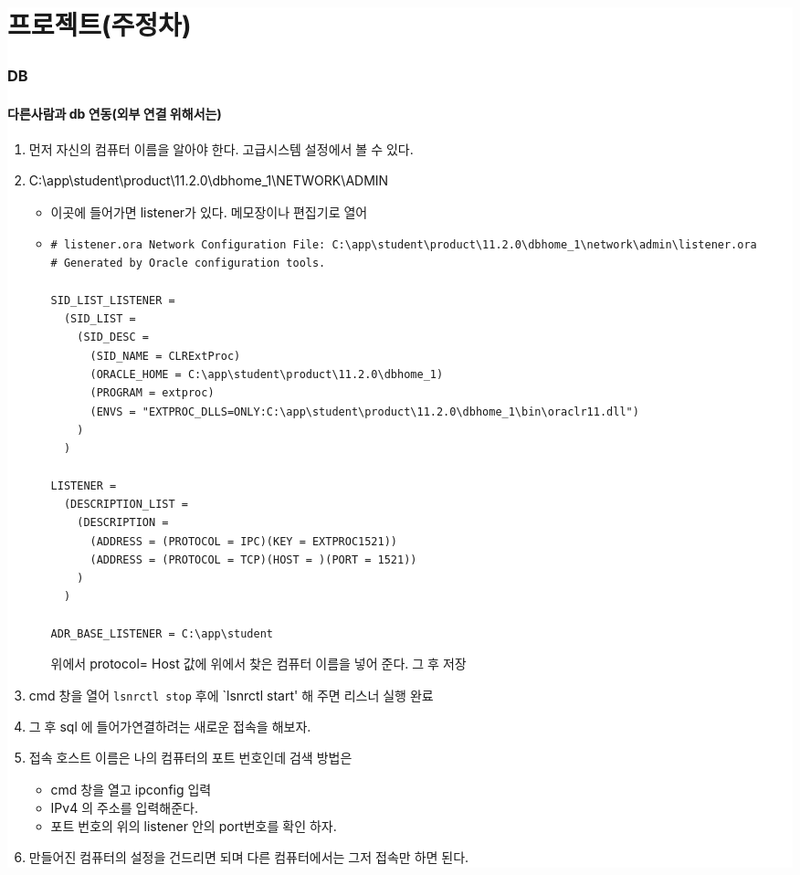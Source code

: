 # 프로젝트(주정차)

### DB 

#### 다른사람과 db 연동(외부 연결 위해서는)

1. 먼저 자신의 컴퓨터 이름을 알아야 한다. 고급시스템 설정에서 볼 수 있다.

2. C:\app\student\product\11.2.0\dbhome_1\NETWORK\ADMIN

   - 이곳에 들어가면 listener가 있다. 메모장이나 편집기로 열어

   - ```
     # listener.ora Network Configuration File: C:\app\student\product\11.2.0\dbhome_1\network\admin\listener.ora
     # Generated by Oracle configuration tools.
     
     SID_LIST_LISTENER =
       (SID_LIST =
         (SID_DESC =
           (SID_NAME = CLRExtProc)
           (ORACLE_HOME = C:\app\student\product\11.2.0\dbhome_1)
           (PROGRAM = extproc)
           (ENVS = "EXTPROC_DLLS=ONLY:C:\app\student\product\11.2.0\dbhome_1\bin\oraclr11.dll")
         )
       )
     
     LISTENER =
       (DESCRIPTION_LIST =
         (DESCRIPTION =
           (ADDRESS = (PROTOCOL = IPC)(KEY = EXTPROC1521))
           (ADDRESS = (PROTOCOL = TCP)(HOST = )(PORT = 1521))
         )
       )
     
     ADR_BASE_LISTENER = C:\app\student
     ```

     위에서 protocol= Host 값에 위에서 찾은 컴퓨터 이름을 넣어 준다. 그 후 저장

3. cmd 창을 열어 `lsnrctl stop` 후에 `lsnrctl start' 해 주면 리스너 실행 완료

4. 그 후 sql 에 들어가연결하려는 새로운 접속을 해보자. 

5. 접속 호스트 이름은 나의 컴퓨터의 포트 번호인데 검색 방법은

   - cmd 창을 열고 ipconfig 입력
   - IPv4 의 주소를 입력해준다. 
   - 포트 번호의 위의 listener 안의 port번호를 확인 하자.

6. 만들어진 컴퓨터의 설정을 건드리면 되며 다른 컴퓨터에서는 그저 접속만 하면 된다.
